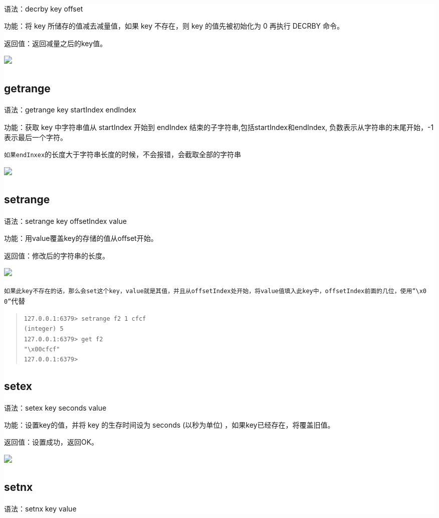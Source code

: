 语法：decrby key offset

功能：将 key 所储存的值减去减量值，如果 key 不存在，则 key 的值先被初始化为 0 再执行 DECRBY 命令。

返回值：返回减量之后的key值。

![](https://picture.xcye.xyz/wps11-1615027305591.jpg?x-oss-process=style/pictureProcess1) 

## getrange

语法：getrange key startIndex endIndex

功能：获取 key 中字符串值从 startIndex 开始到 endIndex 结束的子字符串,包括startIndex和endIndex, 负数表示从字符串的末尾开始，-1 表示最后一个字符。

`如果endInxex`的长度大于字符串长度的时候，不会报错，会截取全部的字符串

![](https://picture.xcye.xyz/wps12.jpg?x-oss-process=style/pictureProcess1) 

## setrange

语法：setrange key offsetIndex value

功能：用value覆盖key的存储的值从offset开始。

返回值：修改后的字符串的长度。

![](https://picture.xcye.xyz/wps13.jpg?x-oss-process=style/pictureProcess1)



`如果此key不存在的话，那么会set这个key，value就是其值，并且从offsetIndex处开始，将value值填入此key中，offsetIndex前面的几位，使用“\x00”`代替
>
> ```
> 127.0.0.1:6379> setrange f2 1 cfcf
> (integer) 5
> 127.0.0.1:6379> get f2
> "\x00cfcf"
> 127.0.0.1:6379> 
> ```



## setex

语法：setex key seconds value

功能：设置key的值，并将 key 的生存时间设为 seconds (以秒为单位)  ，如果key已经存在，将覆盖旧值。

返回值：设置成功，返回OK。

![](https://picture.xcye.xyz/wps14.jpg?x-oss-process=style/pictureProcess1) 

## setnx

语法：setnx key value
